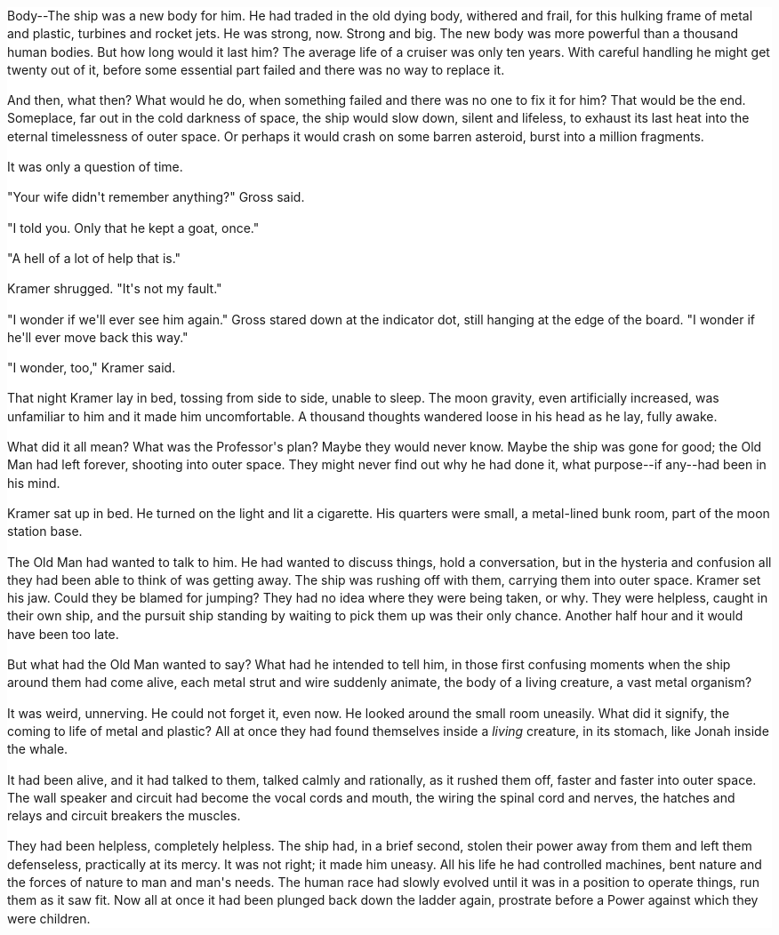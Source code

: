 Body--The ship was a new body for him. He had traded in the old dying body, withered and frail, for this hulking frame of metal and plastic, turbines and rocket jets. He was strong, now. Strong and big. The new body was more powerful than a thousand human bodies. But how long would it last him? The average life of a cruiser was only ten years. With careful handling he might get twenty out of it, before some essential part failed and there was no way to replace it.

And then, what then? What would he do, when something failed and there was no one to fix it for him? That would be the end. Someplace, far out in the cold darkness of space, the ship would slow down, silent and lifeless, to exhaust its last heat into the eternal timelessness of outer space. Or perhaps it would crash on some barren asteroid, burst into a million fragments.

It was only a question of time.

"Your wife didn't remember anything?" Gross said.

"I told you. Only that he kept a goat, once."

"A hell of a lot of help that is."

Kramer shrugged. "It's not my fault."

"I wonder if we'll ever see him again." Gross stared down at the indicator dot, still hanging at the edge of the board. "I wonder if he'll ever move back this way."

"I wonder, too," Kramer said.

That night Kramer lay in bed, tossing from side to side, unable to sleep. The moon gravity, even artificially increased, was unfamiliar to him and it made him uncomfortable. A thousand thoughts wandered loose in his head as he lay, fully awake.

What did it all mean? What was the Professor's plan? Maybe they would never know. Maybe the ship was gone for good; the Old Man had left forever, shooting into outer space. They might never find out why he had done it, what purpose--if any--had been in his mind.

Kramer sat up in bed. He turned on the light and lit a cigarette. His quarters were small, a metal-lined bunk room, part of the moon station base.

The Old Man had wanted to talk to him. He had wanted to discuss things, hold a conversation, but in the hysteria and confusion all they had been able to think of was getting away. The ship was rushing off with them, carrying them into outer space. Kramer set his jaw. Could they be blamed for jumping? They had no idea where they were being taken, or why. They were helpless, caught in their own ship, and the pursuit ship standing by waiting to pick them up was their only chance. Another half hour and it would have been too late.

But what had the Old Man wanted to say? What had he intended to tell him, in those first confusing moments when the ship around them had come alive, each metal strut and wire suddenly animate, the body of a living creature, a vast metal organism?

It was weird, unnerving. He could not forget it, even now. He looked around the small room uneasily. What did it signify, the coming to life of metal and plastic? All at once they had found themselves inside a _living_ creature, in its stomach, like Jonah inside the whale.

It had been alive, and it had talked to them, talked calmly and rationally, as it rushed them off, faster and faster into outer space. The wall speaker and circuit had become the vocal cords and mouth, the wiring the spinal cord and nerves, the hatches and relays and circuit breakers the muscles.

They had been helpless, completely helpless. The ship had, in a brief second, stolen their power away from them and left them defenseless, practically at its mercy. It was not right; it made him uneasy. All his life he had controlled machines, bent nature and the forces of nature to man and man's needs. The human race had slowly evolved until it was in a position to operate things, run them as it saw fit. Now all at once it had been plunged back down the ladder again, prostrate before a Power against which they were children.
